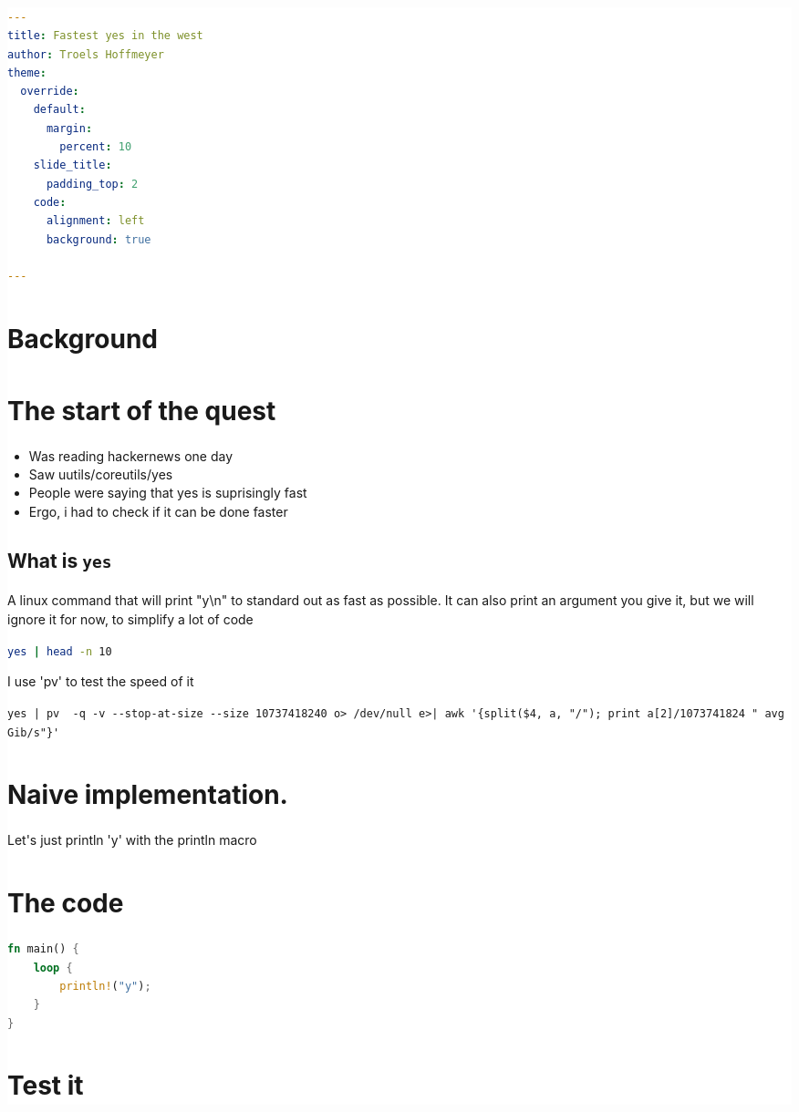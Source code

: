 ```yaml
---
title: Fastest yes in the west
author: Troels Hoffmeyer
theme:
  override:
    default:
      margin:
        percent: 10
    slide_title:
      padding_top: 2
    code:
      alignment: left
      background: true
  
---
```



Background
===
# The start of the quest
 - Was reading hackernews one day
 - Saw uutils/coreutils/yes
 - People were saying that yes is suprisingly fast
 - Ergo, i had to check if it can be done faster

## What is `yes`
A linux command that will print "y\n" to standard out as fast as possible.
It can also print an argument you give it, but we will ignore it for now, to simplify a lot of code

```bash +exec
yes | head -n 10
```

I use 'pv' to test the speed of it

```nushell +exec
yes | pv  -q -v --stop-at-size --size 10737418240 o> /dev/null e>| awk '{split($4, a, "/"); print a[2]/1073741824 " avg Gib/s"}'
```


Naive implementation.
===

Let's just println 'y' with the println macro
# The code

```rust +line_numbers
fn main() {
    loop {
        println!("y");
    }
}
```
# Test it
